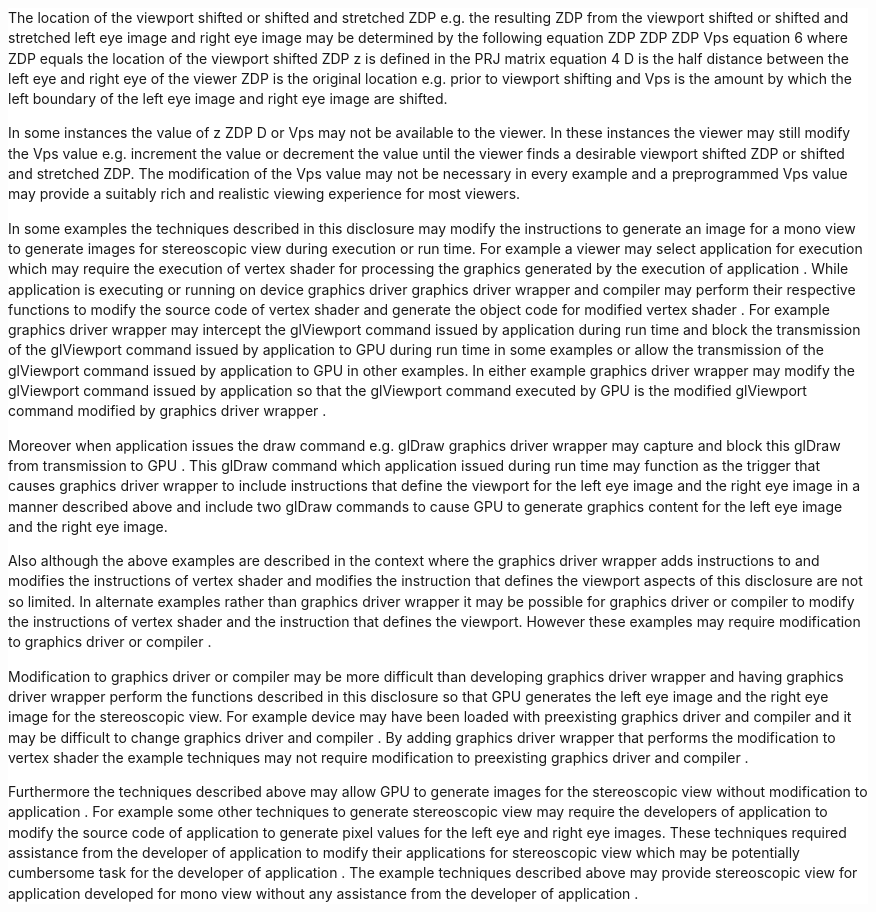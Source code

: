 The location of the viewport shifted or shifted and stretched ZDP e.g. the resulting ZDP from the viewport shifted or shifted and stretched left eye image and right eye image may be determined by the following equation ZDP ZDP ZDP Vps equation 6 where ZDP equals the location of the viewport shifted ZDP z is defined in the PRJ matrix equation 4 D is the half distance between the left eye and right eye of the viewer ZDP is the original location e.g. prior to viewport shifting and Vps is the amount by which the left boundary of the left eye image and right eye image are shifted.

In some instances the value of z ZDP D or Vps may not be available to the viewer. In these instances the viewer may still modify the Vps value e.g. increment the value or decrement the value until the viewer finds a desirable viewport shifted ZDP or shifted and stretched ZDP. The modification of the Vps value may not be necessary in every example and a preprogrammed Vps value may provide a suitably rich and realistic viewing experience for most viewers.

In some examples the techniques described in this disclosure may modify the instructions to generate an image for a mono view to generate images for stereoscopic view during execution or run time. For example a viewer may select application for execution which may require the execution of vertex shader for processing the graphics generated by the execution of application . While application is executing or running on device graphics driver graphics driver wrapper and compiler may perform their respective functions to modify the source code of vertex shader and generate the object code for modified vertex shader . For example graphics driver wrapper may intercept the glViewport command issued by application during run time and block the transmission of the glViewport command issued by application to GPU during run time in some examples or allow the transmission of the glViewport command issued by application to GPU in other examples. In either example graphics driver wrapper may modify the glViewport command issued by application so that the glViewport command executed by GPU is the modified glViewport command modified by graphics driver wrapper .

Moreover when application issues the draw command e.g. glDraw graphics driver wrapper may capture and block this glDraw from transmission to GPU . This glDraw command which application issued during run time may function as the trigger that causes graphics driver wrapper to include instructions that define the viewport for the left eye image and the right eye image in a manner described above and include two glDraw commands to cause GPU to generate graphics content for the left eye image and the right eye image.

Also although the above examples are described in the context where the graphics driver wrapper adds instructions to and modifies the instructions of vertex shader and modifies the instruction that defines the viewport aspects of this disclosure are not so limited. In alternate examples rather than graphics driver wrapper it may be possible for graphics driver or compiler to modify the instructions of vertex shader and the instruction that defines the viewport. However these examples may require modification to graphics driver or compiler .

Modification to graphics driver or compiler may be more difficult than developing graphics driver wrapper and having graphics driver wrapper perform the functions described in this disclosure so that GPU generates the left eye image and the right eye image for the stereoscopic view. For example device may have been loaded with preexisting graphics driver and compiler and it may be difficult to change graphics driver and compiler . By adding graphics driver wrapper that performs the modification to vertex shader the example techniques may not require modification to preexisting graphics driver and compiler .

Furthermore the techniques described above may allow GPU to generate images for the stereoscopic view without modification to application . For example some other techniques to generate stereoscopic view may require the developers of application to modify the source code of application to generate pixel values for the left eye and right eye images. These techniques required assistance from the developer of application to modify their applications for stereoscopic view which may be potentially cumbersome task for the developer of application . The example techniques described above may provide stereoscopic view for application developed for mono view without any assistance from the developer of application .
